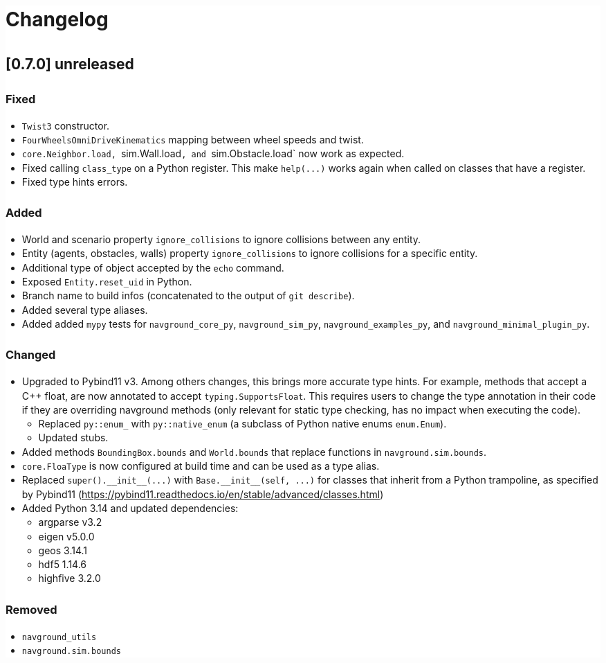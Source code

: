 # Changelog

## [0.7.0] unreleased

### Fixed

- `Twist3` constructor.
- `FourWheelsOmniDriveKinematics` mapping between wheel speeds and twist. 
- `core.Neighbor.load, `sim.Wall.load`, and `sim.Obstacle.load` now work as expected.
- Fixed calling `class_type` on a Python register. This make `help(...)` works again when called on classes that have a register. 
- Fixed type hints errors.

### Added
- World and scenario property `ignore_collisions` to ignore collisions between any entity.
- Entity (agents, obstacles, walls) property `ignore_collisions` to ignore collisions for a specific entity.
- Additional type of object accepted by the `echo` command.
- Exposed `Entity.reset_uid` in Python.
- Branch name to build infos (concatenated to the output of `git describe`).
- Added several type aliases.
- Added added `mypy` tests for `navground_core_py`, `navground_sim_py`, `navground_examples_py`, and `navground_minimal_plugin_py`.

### Changed
- Upgraded to Pybind11 v3. Among others changes, this brings more accurate type hints. For example, methods that accept a C++ float, are now annotated to accept `typing.SupportsFloat`. This requires users to change the type annotation in their code if they are overriding navground methods (only relevant for static type checking, has no impact when executing the code).
	- Replaced `py::enum_` with `py::native_enum` (a subclass of Python native enums `enum.Enum`).
	- Updated stubs.
- Added methods `BoundingBox.bounds` and `World.bounds` that replace functions in `navground.sim.bounds`.
- `core.FloaType` is now configured at build time and can be used as a type alias.
- Replaced `super().__init__(...)` with `Base.__init__(self, ...)` for classes that inherit from a Python trampoline, as specified by Pybind11 (https://pybind11.readthedocs.io/en/stable/advanced/classes.html)
- Added Python 3.14 and updated dependencies:
	- argparse v3.2
  - eigen v5.0.0
  - geos 3.14.1
  - hdf5 1.14.6
  - highfive 3.2.0

### Removed

- `navground_utils`
- `navground.sim.bounds`
